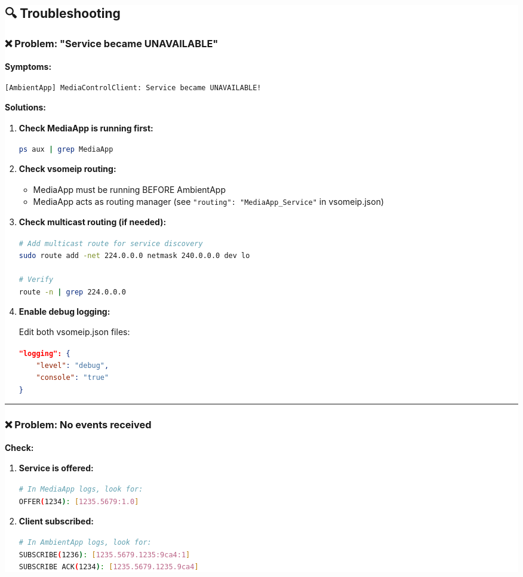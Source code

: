 ## 🔍 Troubleshooting

### ❌ Problem: "Service became UNAVAILABLE"

**Symptoms:**
```
[AmbientApp] MediaControlClient: Service became UNAVAILABLE!
```

**Solutions:**

1. **Check MediaApp is running first:**
   ```bash
   ps aux | grep MediaApp
   ```

2. **Check vsomeip routing:**
   - MediaApp must be running BEFORE AmbientApp
   - MediaApp acts as routing manager (see `"routing": "MediaApp_Service"` in vsomeip.json)

3. **Check multicast routing (if needed):**
   ```bash
   # Add multicast route for service discovery
   sudo route add -net 224.0.0.0 netmask 240.0.0.0 dev lo

   # Verify
   route -n | grep 224.0.0.0
   ```

4. **Enable debug logging:**

   Edit both vsomeip.json files:
   ```json
   "logging": {
       "level": "debug",
       "console": "true"
   }
   ```

---

### ❌ Problem: No events received

**Check:**

1. **Service is offered:**
   ```bash
   # In MediaApp logs, look for:
   OFFER(1234): [1235.5679:1.0]
   ```

2. **Client subscribed:**
   ```bash
   # In AmbientApp logs, look for:
   SUBSCRIBE(1236): [1235.5679.1235:9ca4:1]
   SUBSCRIBE ACK(1234): [1235.5679.1235.9ca4]
   ```
